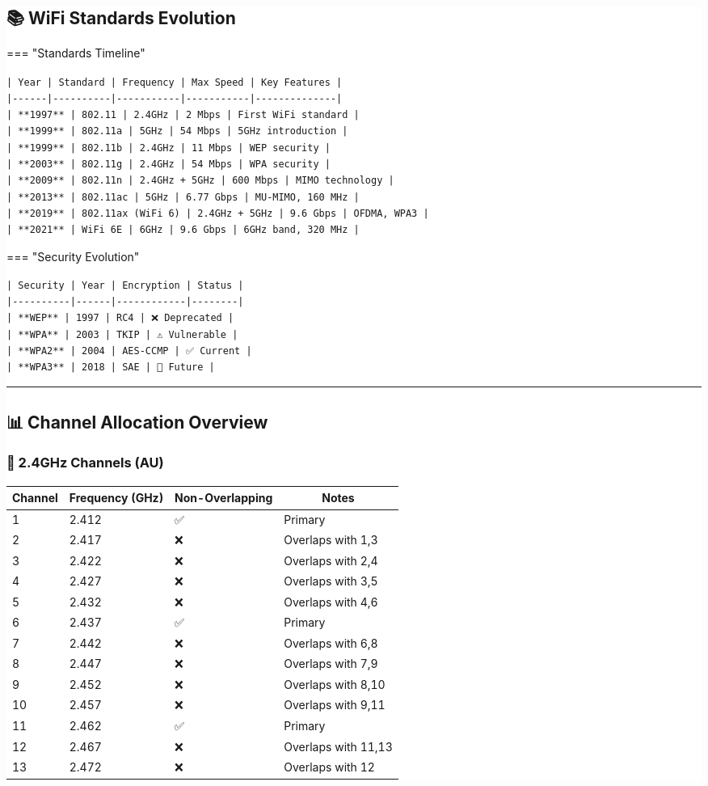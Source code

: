 
## 📚 WiFi Standards Evolution

=== "Standards Timeline"
  
    | Year | Standard | Frequency | Max Speed | Key Features |
    |------|----------|-----------|-----------|--------------|
    | **1997** | 802.11 | 2.4GHz | 2 Mbps | First WiFi standard |
    | **1999** | 802.11a | 5GHz | 54 Mbps | 5GHz introduction |
    | **1999** | 802.11b | 2.4GHz | 11 Mbps | WEP security |
    | **2003** | 802.11g | 2.4GHz | 54 Mbps | WPA security |
    | **2009** | 802.11n | 2.4GHz + 5GHz | 600 Mbps | MIMO technology |
    | **2013** | 802.11ac | 5GHz | 6.77 Gbps | MU-MIMO, 160 MHz |
    | **2019** | 802.11ax (WiFi 6) | 2.4GHz + 5GHz | 9.6 Gbps | OFDMA, WPA3 |
    | **2021** | WiFi 6E | 6GHz | 9.6 Gbps | 6GHz band, 320 MHz |

=== "Security Evolution"
    
    | Security | Year | Encryption | Status |
    |----------|------|------------|--------|
    | **WEP** | 1997 | RC4 | ❌ Deprecated |
    | **WPA** | 2003 | TKIP | ⚠️ Vulnerable |
    | **WPA2** | 2004 | AES-CCMP | ✅ Current |
    | **WPA3** | 2018 | SAE | 🚀 Future |

---

## 📊 Channel Allocation Overview

### **📶 2.4GHz Channels (AU)**

| Channel | Frequency (GHz) | Non-Overlapping | Notes |
|---------|----------------|-----------------|-------|
| 1 | 2.412 | ✅ | Primary |
| 2 | 2.417 | ❌ | Overlaps with 1,3 |
| 3 | 2.422 | ❌ | Overlaps with 2,4 |
| 4 | 2.427 | ❌ | Overlaps with 3,5 |
| 5 | 2.432 | ❌ | Overlaps with 4,6 |
| 6 | 2.437 | ✅ | Primary |
| 7 | 2.442 | ❌ | Overlaps with 6,8 |
| 8 | 2.447 | ❌ | Overlaps with 7,9 |
| 9 | 2.452 | ❌ | Overlaps with 8,10 |
| 10 | 2.457 | ❌ | Overlaps with 9,11 |
| 11 | 2.462 | ✅ | Primary |
| 12 | 2.467 | ❌ | Overlaps with 11,13 |
| 13 | 2.472 | ❌ | Overlaps with 12 |
